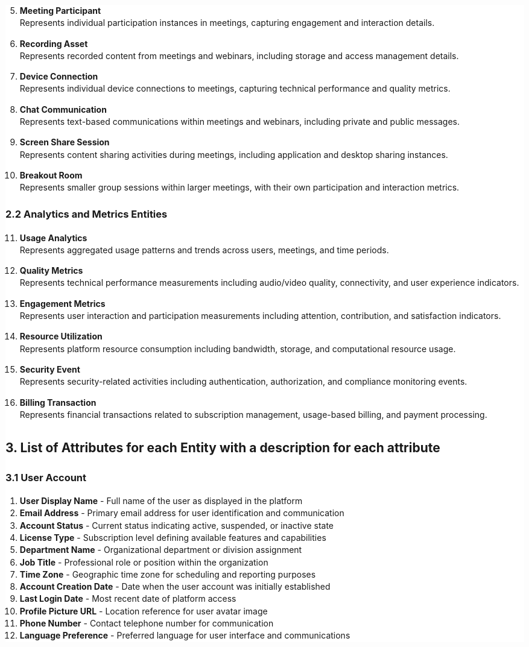 5. **Meeting Participant**  
   Represents individual participation instances in meetings, capturing engagement and interaction details.

6. **Recording Asset**  
   Represents recorded content from meetings and webinars, including storage and access management details.

7. **Device Connection**  
   Represents individual device connections to meetings, capturing technical performance and quality metrics.

8. **Chat Communication**  
   Represents text-based communications within meetings and webinars, including private and public messages.

9. **Screen Share Session**  
   Represents content sharing activities during meetings, including application and desktop sharing instances.

10. **Breakout Room**  
    Represents smaller group sessions within larger meetings, with their own participation and interaction metrics.

### 2.2 Analytics and Metrics Entities

11. **Usage Analytics**  
    Represents aggregated usage patterns and trends across users, meetings, and time periods.

12. **Quality Metrics**  
    Represents technical performance measurements including audio/video quality, connectivity, and user experience indicators.

13. **Engagement Metrics**  
    Represents user interaction and participation measurements including attention, contribution, and satisfaction indicators.

14. **Resource Utilization**  
    Represents platform resource consumption including bandwidth, storage, and computational resource usage.

15. **Security Event**  
    Represents security-related activities including authentication, authorization, and compliance monitoring events.

16. **Billing Transaction**  
    Represents financial transactions related to subscription management, usage-based billing, and payment processing.

## 3. List of Attributes for each Entity with a description for each attribute

### 3.1 User Account
1. **User Display Name** - Full name of the user as displayed in the platform
2. **Email Address** - Primary email address for user identification and communication
3. **Account Status** - Current status indicating active, suspended, or inactive state
4. **License Type** - Subscription level defining available features and capabilities
5. **Department Name** - Organizational department or division assignment
6. **Job Title** - Professional role or position within the organization
7. **Time Zone** - Geographic time zone for scheduling and reporting purposes
8. **Account Creation Date** - Date when the user account was initially established
9. **Last Login Date** - Most recent date of platform access
10. **Profile Picture URL** - Location reference for user avatar image
11. **Phone Number** - Contact telephone number for communication
12. **Language Preference** - Preferred language for user interface and communications
